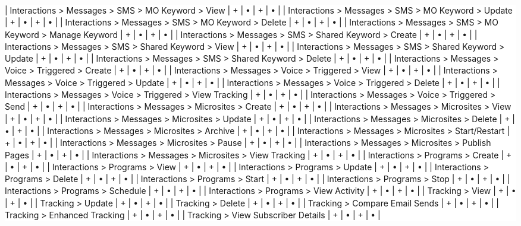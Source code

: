 | Interactions > Messages > SMS > MO Keyword > View | + |  • | + |  • |
| Interactions > Messages > SMS > MO Keyword > Update | + |  • | + |  • |
| Interactions > Messages > SMS > MO Keyword > Delete | + |  • | + |  • |
| Interactions > Messages > SMS > MO Keyword > Manage Keyword | + |  • | + |  • |
| Interactions > Messages > SMS > Shared Keyword > Create | + |  • | + |  • |
| Interactions > Messages > SMS > Shared Keyword > View | + |  • | + |  • |
| Interactions > Messages > SMS > Shared Keyword > Update | + |  • | + |  • |
| Interactions > Messages > SMS > Shared Keyword > Delete | + |  • | + |  • |
| Interactions > Messages > Voice > Triggered > Create | + |  • | + |  • |
| Interactions > Messages > Voice > Triggered > View | + |  • | + |  • |
| Interactions > Messages > Voice > Triggered > Update | + |  • | + |  • |
| Interactions > Messages > Voice > Triggered > Delete | + |  • | + |  • |
| Interactions > Messages > Voice > Triggered > View Tracking | + |  • | + |  • |
| Interactions > Messages > Voice > Triggered > Send | + |  • | + |  • |
| Interactions > Messages > Microsites > Create | + |  • | + |  • |
| Interactions > Messages > Microsites > View | + |  • | + |  • |
| Interactions > Messages > Microsites > Update | + |  • | + |  • |
| Interactions > Messages > Microsites > Delete | + |  • | + |  • |
| Interactions > Messages > Microsites > Archive | + |  • | + |  • |
| Interactions > Messages > Microsites > Start/Restart | + |  • | + |  • |
| Interactions > Messages > Microsites > Pause | + |  • | + |  • |
| Interactions > Messages > Microsites > Publish Pages | + |  • | + |  • |
| Interactions > Messages > Microsites > View Tracking | + |  • | + |  • |
| Interactions > Programs > Create | + |  • | + |  • |
| Interactions > Programs > View | + |  • | + |  • |
| Interactions > Programs > Update | + |  • | + |  • |
| Interactions > Programs > Delete | + |  • | + |  • |
| Interactions > Programs > Start | + |  • | + |  • |
| Interactions > Programs > Stop | + |  • | + |  • |
| Interactions > Programs > Schedule | + |  • | + |  • |
| Interactions > Programs > View Activity | + |  • | + |  • |
| Tracking > View | + |  • | + |  • |
| Tracking > Update | + |  • | + |  • |
| Tracking > Delete | + |  • | + |  • |
| Tracking > Compare Email Sends | + |  • | + |  • |
| Tracking > Enhanced Tracking | + |  • | + |  • |
| Tracking > View Subscriber Details | + |  • | + |  • |